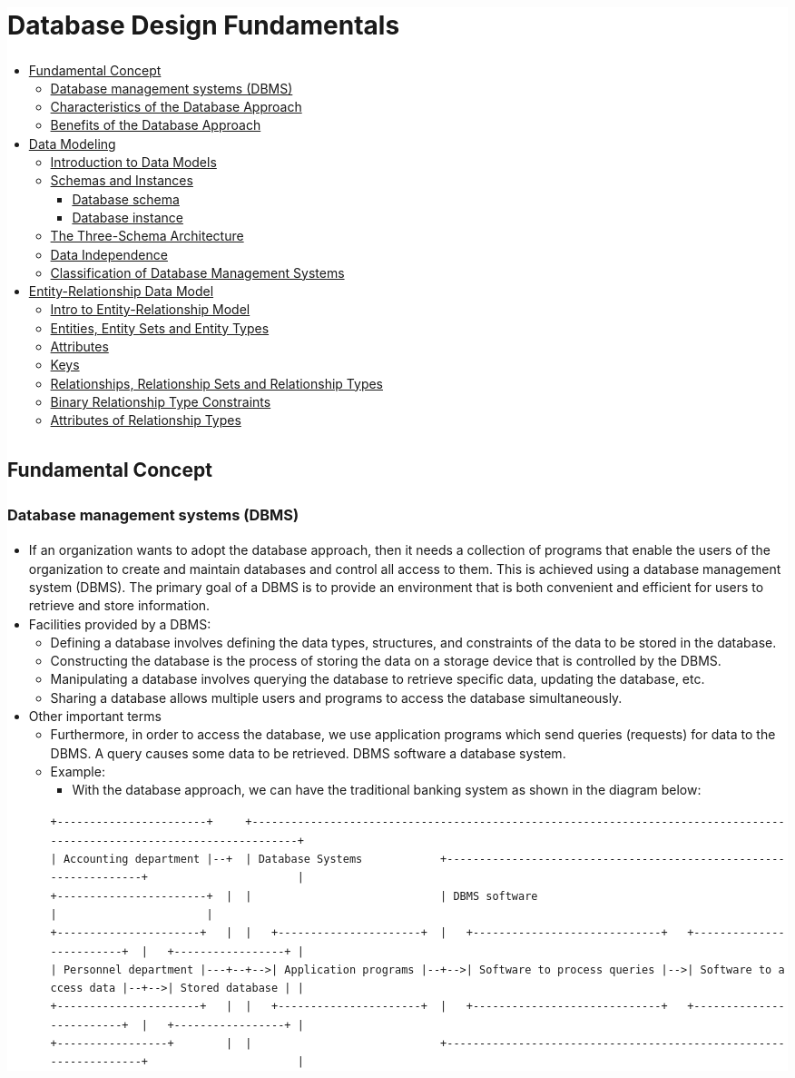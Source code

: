 # Database Design Fundamentals

- [Fundamental Concept](#Fundamental-Concept)
    * [Database management systems (DBMS)](#Database-management-systems-(DBMS))
    * [Characteristics of the Database Approach](#Characteristics-of-the-Database-Approach)
    * [Benefits of the Database Approach](#Benefits-of-the-Database-Approach)
- [Data Modeling](#Data-Modeling)
    * [Introduction to Data Models](#Introduction-to-Data-Models)
    * [Schemas and Instances](#Schemas-and-Instances)
        * [Database schema](#Database-schema)
        * [Database instance](#Database-instance)
    * [The Three-Schema Architecture](#The-Three-Schema-Architecture)
    * [Data Independence](#Data-Independence)
    * [Classification of Database Management Systems](#Classification-of-Database-Management-Systems)
- [Entity-Relationship Data Model](#Entity-Relationship-Data-Model)
    * [Intro to Entity-Relationship Model](#Intro-to-Entity-Relationship-Model)
    * [Entities, Entity Sets and Entity Types](#Entities-Entity-Sets-and-Entity-Types)
    * [Attributes](#Attributes)
    * [Keys](#Keys)
    * [Relationships, Relationship Sets and Relationship Types](#Relationships-Relationship-Sets-and-Relationship-Types)
    * [Binary Relationship Type Constraints](#Binary-Relationship-Type-Constraints)
    * [Attributes of Relationship Types](#Attributes-of-Relationship-Types)

## Fundamental Concept
### Database management systems (DBMS)
* If an organization wants to adopt the database approach, then it needs a collection of programs that enable the users of the organization to create and maintain databases and control all access to them. This is achieved using a database management system (DBMS). The primary goal of a DBMS is to provide an environment that is both convenient and efficient for users to retrieve and store information.
* Facilities provided by a DBMS:
    * Defining a database involves defining the data types, structures, and constraints of the data to be stored in the database.
    * Constructing the database is the process of storing the data on a storage device that is controlled by the DBMS.
    * Manipulating a database involves querying the database to retrieve specific data, updating the database, etc.
    * Sharing a database allows multiple users and programs to access the database simultaneously.
* Other important terms
    * Furthermore, in order to access the database, we use application programs which send queries (requests) for data to the DBMS. A query causes some data to be retrieved. DBMS software a database system.
    * Example:
        * With the database approach, we can have the traditional banking system as shown in the diagram below:
        ```
        +-----------------------+     +------------------------------------------------------------------------------------------------------------------------+
        | Accounting department |--+  | Database Systems            +------------------------------------------------------------------+                       |
        +-----------------------+  |  |                             | DBMS software                                                    |                       |
        +----------------------+   |  |   +----------------------+  |   +-----------------------------+   +-------------------------+  |   +-----------------+ |
        | Personnel department |---+--+-->| Application programs |--+-->| Software to process queries |-->| Software to access data |--+-->| Stored database | |
        +----------------------+   |  |   +----------------------+  |   +-----------------------------+   +-------------------------+  |   +-----------------+ |
        +-----------------+        |  |                             +------------------------------------------------------------------+                       |